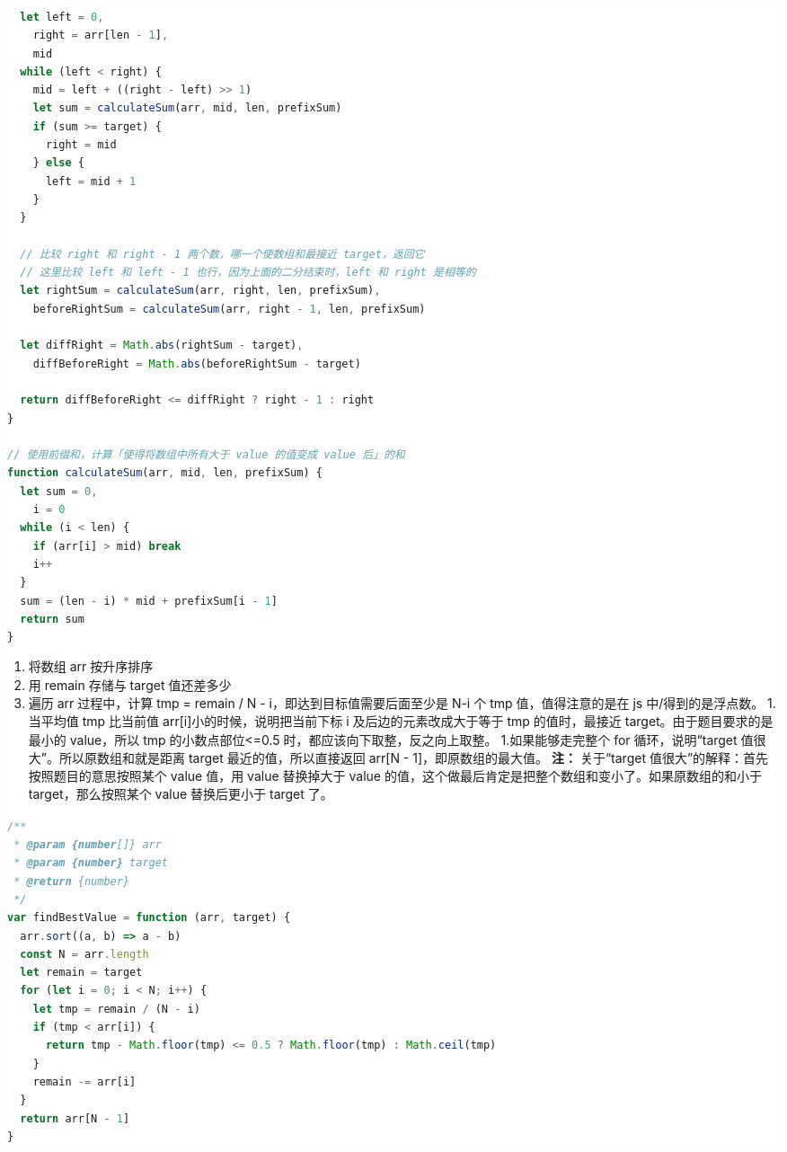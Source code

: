 ```javascript
  let left = 0,
    right = arr[len - 1],
    mid
  while (left < right) {
    mid = left + ((right - left) >> 1)
    let sum = calculateSum(arr, mid, len, prefixSum)
    if (sum >= target) {
      right = mid
    } else {
      left = mid + 1
    }
  }

  // 比较 right 和 right - 1 两个数，哪一个使数组和最接近 target，返回它
  // 这里比较 left 和 left - 1 也行，因为上面的二分结束时，left 和 right 是相等的
  let rightSum = calculateSum(arr, right, len, prefixSum),
    beforeRightSum = calculateSum(arr, right - 1, len, prefixSum)

  let diffRight = Math.abs(rightSum - target),
    diffBeforeRight = Math.abs(beforeRightSum - target)

  return diffBeforeRight <= diffRight ? right - 1 : right
}

// 使用前缀和，计算「使得将数组中所有大于 value 的值变成 value 后」的和
function calculateSum(arr, mid, len, prefixSum) {
  let sum = 0,
    i = 0
  while (i < len) {
    if (arr[i] > mid) break
    i++
  }
  sum = (len - i) * mid + prefixSum[i - 1]
  return sum
}
```

1. 将数组 arr 按升序排序
1. 用 remain 存储与 target 值还差多少
1. 遍历 arr 过程中，计算 tmp = remain / N - i，即达到目标值需要后面至少是 N-i 个 tmp 值，值得注意的是在 js 中/得到的是浮点数。 1.当平均值 tmp 比当前值 arr[i]小的时候，说明把当前下标 i 及后边的元素改成大于等于 tmp 的值时，最接近 target。由于题目要求的是最小的 value，所以 tmp 的小数点部位<=0.5 时，都应该向下取整，反之向上取整。 1.如果能够走完整个 for 循环，说明“target 值很大”。所以原数组和就是距离 target 最近的值，所以直接返回 arr[N - 1]，即原数组的最大值。
   **注：** 关于“target 值很大”的解释：首先按照题目的意思按照某个 value 值，用 value 替换掉大于 value 的值，这个做最后肯定是把整个数组和变小了。如果原数组的和小于 target，那么按照某个 value 替换后更小于 target 了。

```javascript
/**
 * @param {number[]} arr
 * @param {number} target
 * @return {number}
 */
var findBestValue = function (arr, target) {
  arr.sort((a, b) => a - b)
  const N = arr.length
  let remain = target
  for (let i = 0; i < N; i++) {
    let tmp = remain / (N - i)
    if (tmp < arr[i]) {
      return tmp - Math.floor(tmp) <= 0.5 ? Math.floor(tmp) : Math.ceil(tmp)
    }
    remain -= arr[i]
  }
  return arr[N - 1]
}
```